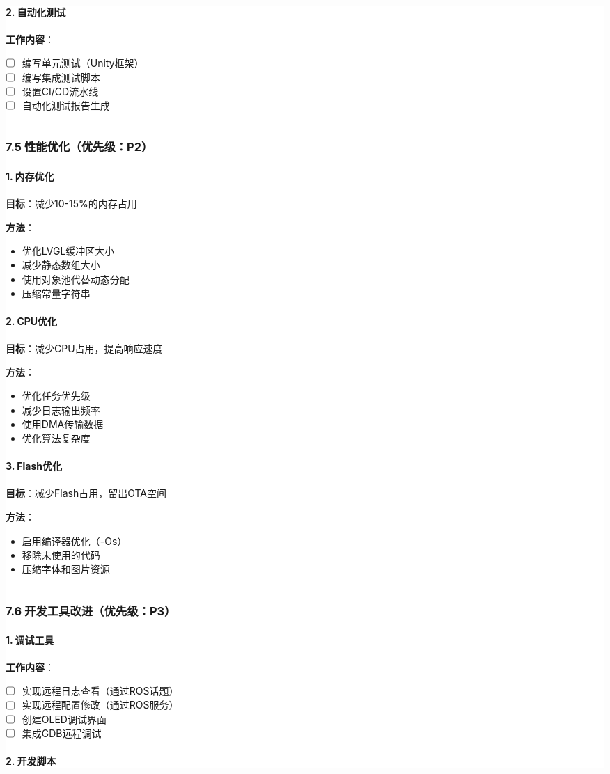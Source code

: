 #### 2. 自动化测试

**工作内容**：
- [ ] 编写单元测试（Unity框架）
- [ ] 编写集成测试脚本
- [ ] 设置CI/CD流水线
- [ ] 自动化测试报告生成

---

### 7.5 性能优化（优先级：P2）

#### 1. 内存优化

**目标**：减少10-15%的内存占用

**方法**：
- 优化LVGL缓冲区大小
- 减少静态数组大小
- 使用对象池代替动态分配
- 压缩常量字符串

#### 2. CPU优化

**目标**：减少CPU占用，提高响应速度

**方法**：
- 优化任务优先级
- 减少日志输出频率
- 使用DMA传输数据
- 优化算法复杂度

#### 3. Flash优化

**目标**：减少Flash占用，留出OTA空间

**方法**：
- 启用编译器优化（-Os）
- 移除未使用的代码
- 压缩字体和图片资源

---

### 7.6 开发工具改进（优先级：P3）

#### 1. 调试工具

**工作内容**：
- [ ] 实现远程日志查看（通过ROS话题）
- [ ] 实现远程配置修改（通过ROS服务）
- [ ] 创建OLED调试界面
- [ ] 集成GDB远程调试

#### 2. 开发脚本
